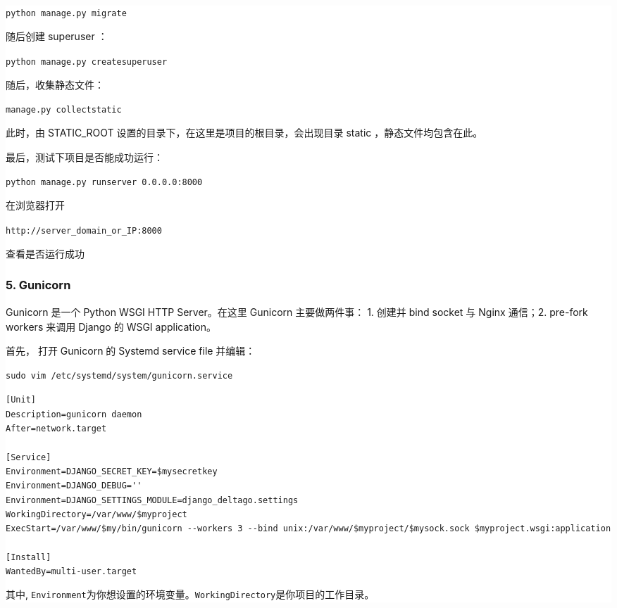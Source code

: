 ```
python manage.py migrate
```

随后创建 superuser ：

```
python manage.py createsuperuser
```

随后，收集静态文件：

```
manage.py collectstatic
```

此时，由 STATIC_ROOT 设置的目录下，在这里是项目的根目录，会出现目录 static ，静态文件均包含在此。


最后，测试下项目是否能成功运行：

```
python manage.py runserver 0.0.0.0:8000
```
在浏览器打开
```
http://server_domain_or_IP:8000
```
查看是否运行成功


### <span id="gunicorn">5. Gunicorn</span>

Gunicorn 是一个 Python WSGI HTTP Server。在这里 Gunicorn 主要做两件事： 1. 创建并 bind socket 与 Nginx 通信；2. pre-fork workers 来调用 Django 的 WSGI application。

首先， 打开 Gunicorn 的 Systemd service file 并编辑：

```
sudo vim /etc/systemd/system/gunicorn.service
```

```
[Unit]
Description=gunicorn daemon
After=network.target

[Service]
Environment=DJANGO_SECRET_KEY=$mysecretkey
Environment=DJANGO_DEBUG=''
Environment=DJANGO_SETTINGS_MODULE=django_deltago.settings
WorkingDirectory=/var/www/$myproject
ExecStart=/var/www/$my/bin/gunicorn --workers 3 --bind unix:/var/www/$myproject/$mysock.sock $myproject.wsgi:application

[Install]
WantedBy=multi-user.target
```

其中, ```Environment```为你想设置的环境变量。```WorkingDirectory```是你项目的工作目录。
